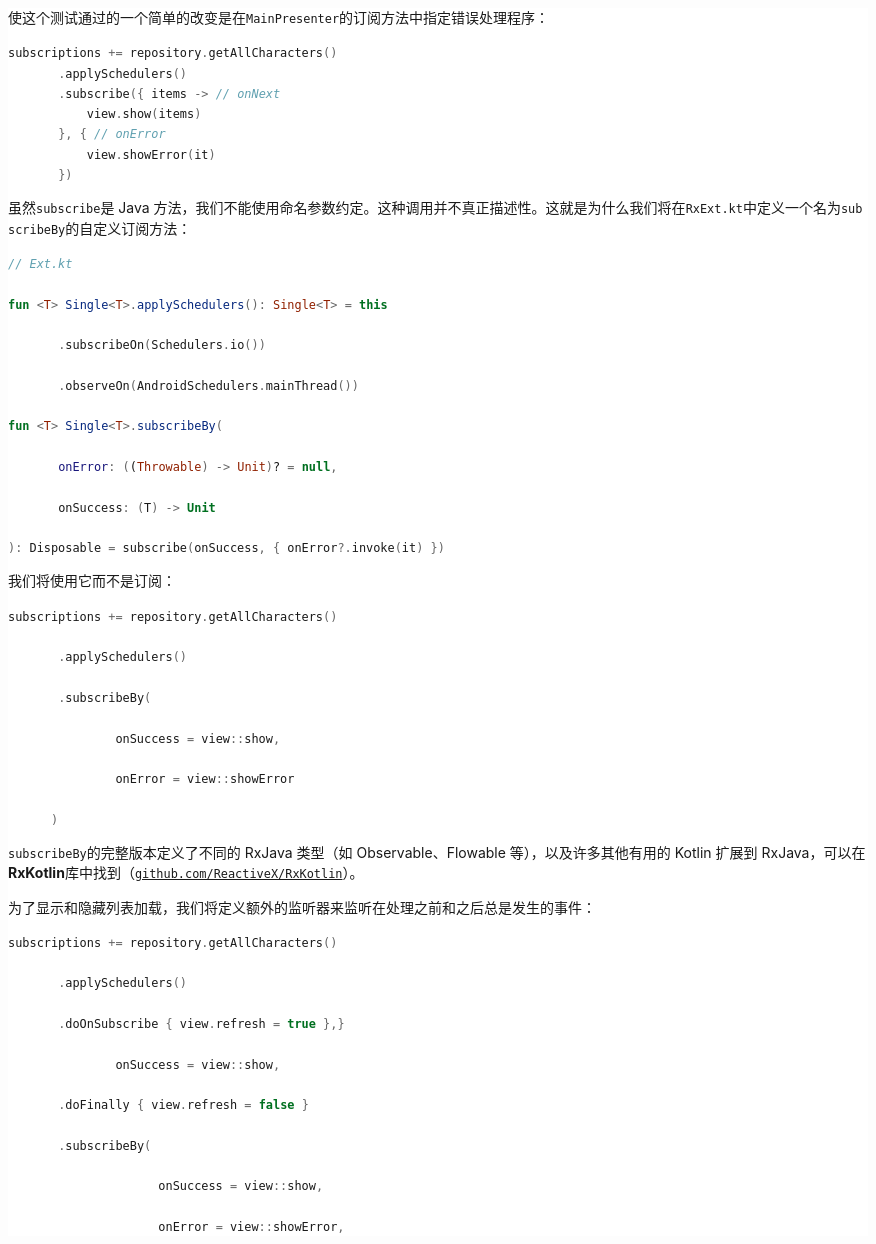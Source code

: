 使这个测试通过的一个简单的改变是在`MainPresenter`的订阅方法中指定错误处理程序：

```kt
subscriptions += repository.getAllCharacters() 
       .applySchedulers() 
       .subscribe({ items -> // onNext 
           view.show(items) 
       }, { // onError 
           view.showError(it) 
       }) 
```

虽然`subscribe`是 Java 方法，我们不能使用命名参数约定。这种调用并不真正描述性。这就是为什么我们将在`RxExt.kt`中定义一个名为`subscribeBy`的自定义订阅方法：

```kt
// Ext.kt

fun <T> Single<T>.applySchedulers(): Single<T> = this

       .subscribeOn(Schedulers.io())

       .observeOn(AndroidSchedulers.mainThread())

fun <T> Single<T>.subscribeBy(

       onError: ((Throwable) -> Unit)? = null,

       onSuccess: (T) -> Unit

): Disposable = subscribe(onSuccess, { onError?.invoke(it) })
```

我们将使用它而不是订阅：

```kt
subscriptions += repository.getAllCharacters()

       .applySchedulers()

       .subscribeBy(

               onSuccess = view::show,

               onError = view::showError

      )
```

`subscribeBy`的完整版本定义了不同的 RxJava 类型（如 Observable、Flowable 等），以及许多其他有用的 Kotlin 扩展到 RxJava，可以在**RxKotlin**库中找到（[`github.com/ReactiveX/RxKotlin`](https://github.com/ReactiveX/RxKotlin)）。

为了显示和隐藏列表加载，我们将定义额外的监听器来监听在处理之前和之后总是发生的事件：

```kt
subscriptions += repository.getAllCharacters()

       .applySchedulers()

       .doOnSubscribe { view.refresh = true },}

               onSuccess = view::show,

       .doFinally { view.refresh = false }

       .subscribeBy(

                     onSuccess = view::show,

                     onError = view::showError,
```